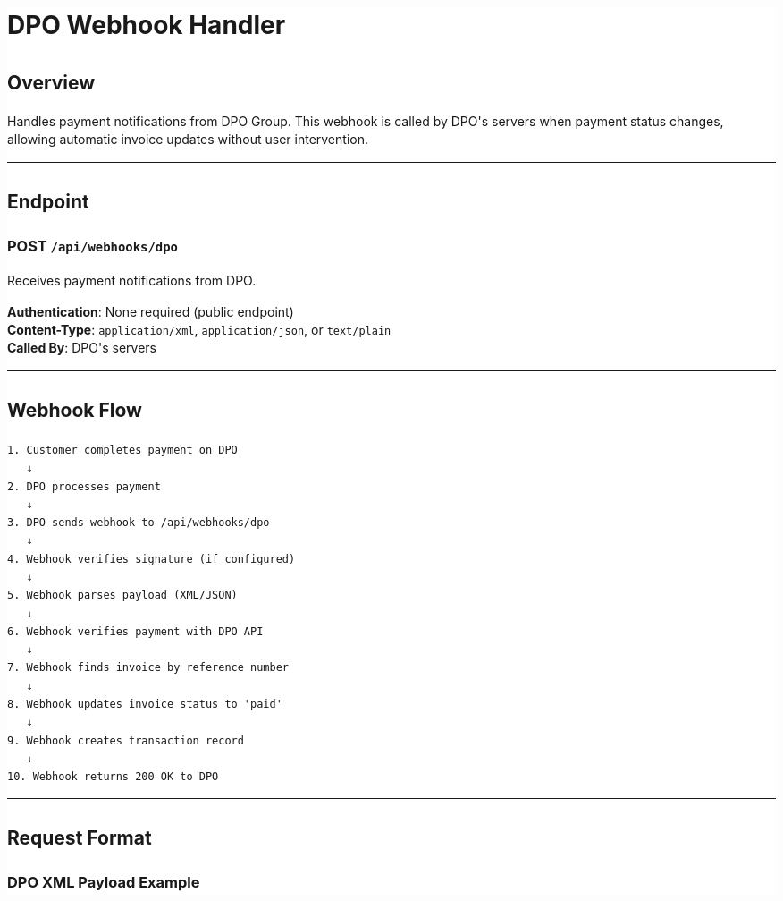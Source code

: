 # DPO Webhook Handler

## Overview

Handles payment notifications from DPO Group. This webhook is called by DPO's servers when payment status changes, allowing automatic invoice updates without user intervention.

---

## Endpoint

### POST `/api/webhooks/dpo`

Receives payment notifications from DPO.

**Authentication**: None required (public endpoint)  
**Content-Type**: `application/xml`, `application/json`, or `text/plain`  
**Called By**: DPO's servers

---

## Webhook Flow

```
1. Customer completes payment on DPO
   ↓
2. DPO processes payment
   ↓
3. DPO sends webhook to /api/webhooks/dpo
   ↓
4. Webhook verifies signature (if configured)
   ↓
5. Webhook parses payload (XML/JSON)
   ↓
6. Webhook verifies payment with DPO API
   ↓
7. Webhook finds invoice by reference number
   ↓
8. Webhook updates invoice status to 'paid'
   ↓
9. Webhook creates transaction record
   ↓
10. Webhook returns 200 OK to DPO
```

---

## Request Format

### DPO XML Payload Example
